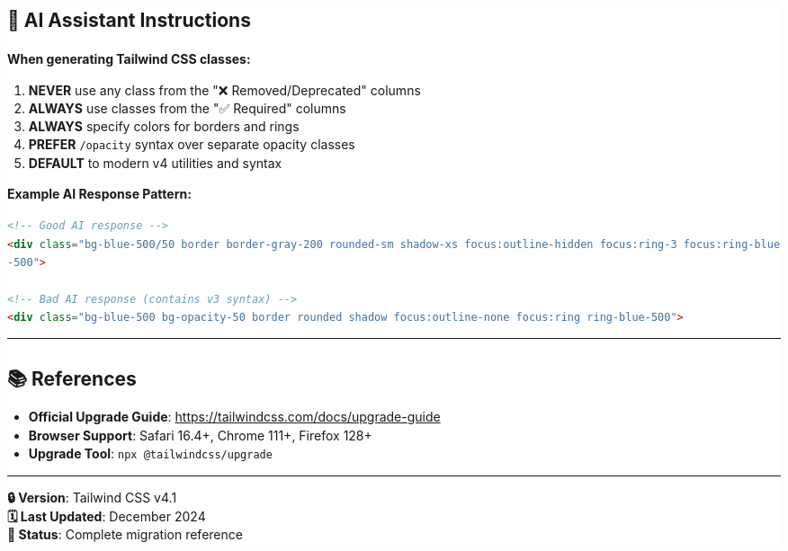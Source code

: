 
## 🤖 AI Assistant Instructions

**When generating Tailwind CSS classes:**

1. **NEVER** use any class from the "❌ Removed/Deprecated" columns
2. **ALWAYS** use classes from the "✅ Required" columns  
3. **ALWAYS** specify colors for borders and rings
4. **PREFER** `/opacity` syntax over separate opacity classes
5. **DEFAULT** to modern v4 utilities and syntax

**Example AI Response Pattern:**
```html
<!-- Good AI response -->
<div class="bg-blue-500/50 border border-gray-200 rounded-sm shadow-xs focus:outline-hidden focus:ring-3 focus:ring-blue-500">

<!-- Bad AI response (contains v3 syntax) -->
<div class="bg-blue-500 bg-opacity-50 border rounded shadow focus:outline-none focus:ring ring-blue-500">
```

---

## 📚 References

- **Official Upgrade Guide**: https://tailwindcss.com/docs/upgrade-guide
- **Browser Support**: Safari 16.4+, Chrome 111+, Firefox 128+
- **Upgrade Tool**: `npx @tailwindcss/upgrade`

---

**🔒 Version**: Tailwind CSS v4.1  
**🗓️ Last Updated**: December 2024  
**🎯 Status**: Complete migration reference